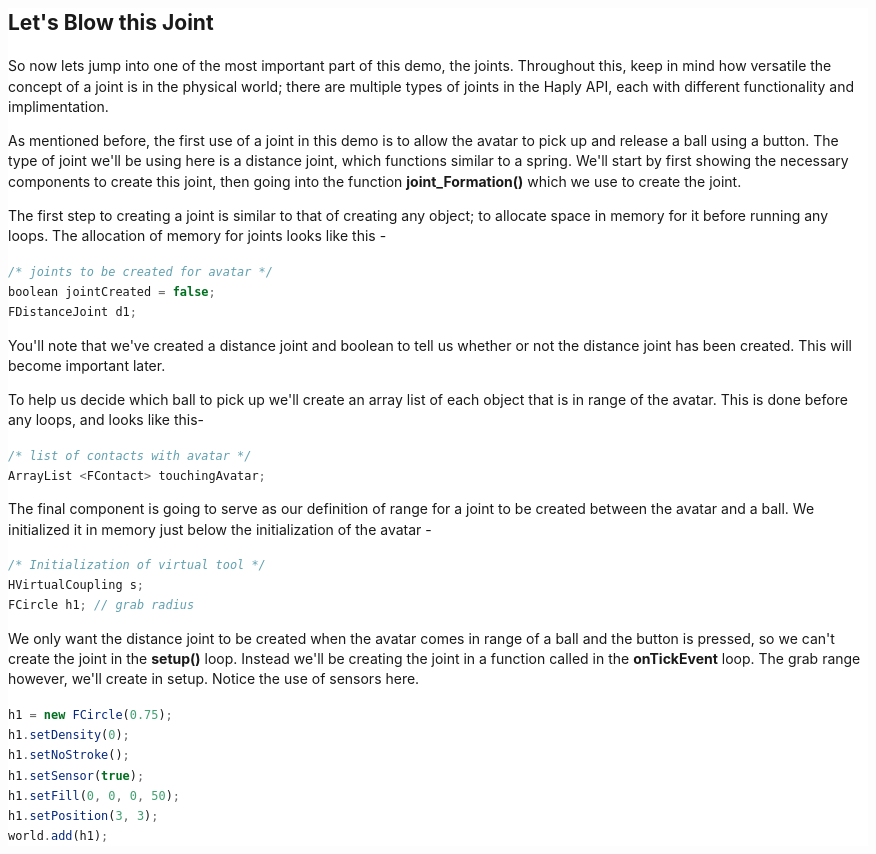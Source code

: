 Let's Blow this Joint
-------------------

So now lets jump into one of the most important part of this demo, the
joints. Throughout this, keep in mind how versatile the concept of a
joint is in the physical world; there are multiple types of joints in
the Haply API, each with different functionality and implimentation.

As mentioned before, the first use of a joint in this demo is to allow
the avatar to pick up and release a ball using a button. The type of
joint we'll be using here is a distance joint, which functions similar
to a spring. We'll start by first showing the necessary components to
create this joint, then going into the function **joint\_Formation()**
which we use to create the joint.

The first step to creating a joint is similar to that of creating any
object; to allocate space in memory for it before running any loops. The
allocation of memory for joints looks like this -

``` Javascript
/* joints to be created for avatar */
boolean jointCreated = false;
FDistanceJoint d1;
```

You'll note that we've created a distance joint and boolean to tell us
whether or not the distance joint has been created. This will become
important later.

To help us decide which ball to pick up we'll create an array list of
each object that is in range of the avatar. This is done before any
loops, and looks like this-

``` Javascript
/* list of contacts with avatar */
ArrayList <FContact> touchingAvatar;
```

The final component is going to serve as our definition of range for a
joint to be created between the avatar and a ball. We initialized it in
memory just below the initialization of the avatar -

``` Javascript
/* Initialization of virtual tool */
HVirtualCoupling s;
FCircle h1; // grab radius
```

We only want the distance joint to be created when the avatar comes in
range of a ball and the button is pressed, so we can't create the joint
in the **setup()** loop. Instead we'll be creating the joint in a
function called in the **onTickEvent** loop. The grab range however,
we'll create in setup. Notice the use of sensors here.

``` Javascript
h1 = new FCircle(0.75);
h1.setDensity(0);
h1.setNoStroke();
h1.setSensor(true);
h1.setFill(0, 0, 0, 50);
h1.setPosition(3, 3);
world.add(h1);
```
